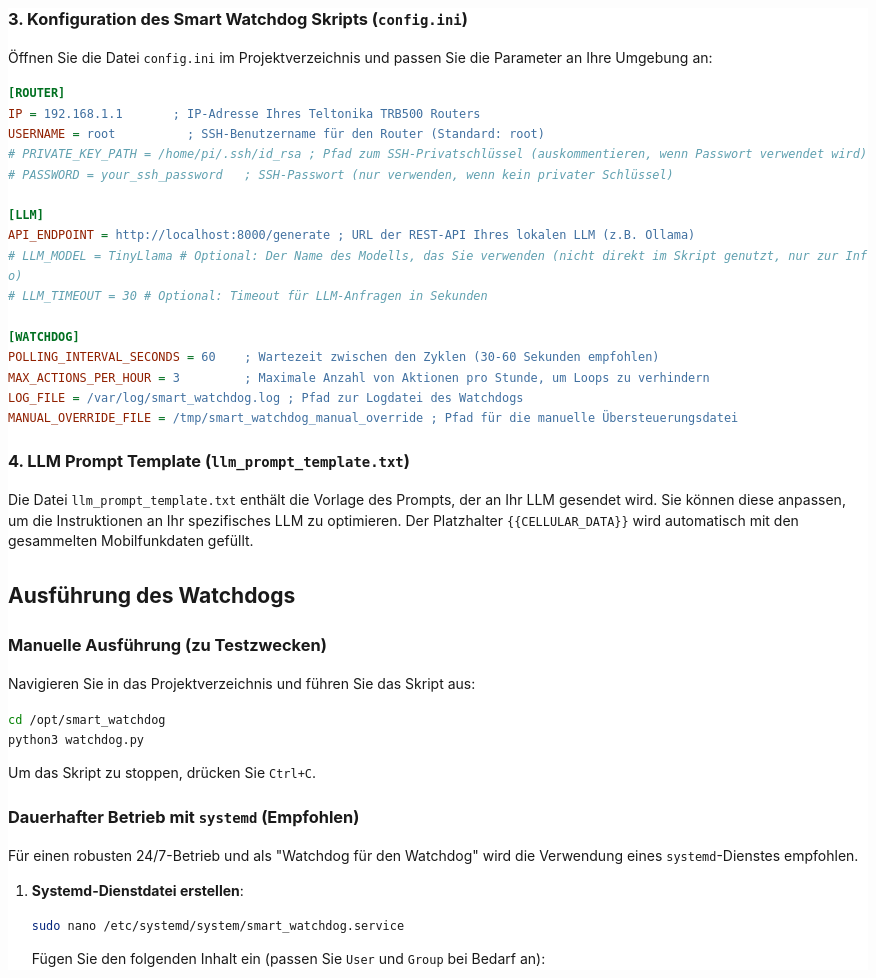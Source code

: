 ### 3. Konfiguration des Smart Watchdog Skripts (`config.ini`)

Öffnen Sie die Datei `config.ini` im Projektverzeichnis und passen Sie die Parameter an Ihre Umgebung an:

```ini
[ROUTER]
IP = 192.168.1.1       ; IP-Adresse Ihres Teltonika TRB500 Routers
USERNAME = root          ; SSH-Benutzername für den Router (Standard: root)
# PRIVATE_KEY_PATH = /home/pi/.ssh/id_rsa ; Pfad zum SSH-Privatschlüssel (auskommentieren, wenn Passwort verwendet wird)
# PASSWORD = your_ssh_password   ; SSH-Passwort (nur verwenden, wenn kein privater Schlüssel)

[LLM]
API_ENDPOINT = http://localhost:8000/generate ; URL der REST-API Ihres lokalen LLM (z.B. Ollama)
# LLM_MODEL = TinyLlama # Optional: Der Name des Modells, das Sie verwenden (nicht direkt im Skript genutzt, nur zur Info)
# LLM_TIMEOUT = 30 # Optional: Timeout für LLM-Anfragen in Sekunden

[WATCHDOG]
POLLING_INTERVAL_SECONDS = 60    ; Wartezeit zwischen den Zyklen (30-60 Sekunden empfohlen)
MAX_ACTIONS_PER_HOUR = 3         ; Maximale Anzahl von Aktionen pro Stunde, um Loops zu verhindern
LOG_FILE = /var/log/smart_watchdog.log ; Pfad zur Logdatei des Watchdogs
MANUAL_OVERRIDE_FILE = /tmp/smart_watchdog_manual_override ; Pfad für die manuelle Übersteuerungsdatei
```

### 4. LLM Prompt Template (`llm_prompt_template.txt`)

Die Datei `llm_prompt_template.txt` enthält die Vorlage des Prompts, der an Ihr LLM gesendet wird. Sie können diese anpassen, um die Instruktionen an Ihr spezifisches LLM zu optimieren. Der Platzhalter `{{CELLULAR_DATA}}` wird automatisch mit den gesammelten Mobilfunkdaten gefüllt.

## Ausführung des Watchdogs

### Manuelle Ausführung (zu Testzwecken)

Navigieren Sie in das Projektverzeichnis und führen Sie das Skript aus:

```bash
cd /opt/smart_watchdog
python3 watchdog.py
```

Um das Skript zu stoppen, drücken Sie `Ctrl+C`.

### Dauerhafter Betrieb mit `systemd` (Empfohlen)

Für einen robusten 24/7-Betrieb und als "Watchdog für den Watchdog" wird die Verwendung eines `systemd`-Dienstes empfohlen.

1.  **Systemd-Dienstdatei erstellen**:
    ```bash
    sudo nano /etc/systemd/system/smart_watchdog.service
    ```
    Fügen Sie den folgenden Inhalt ein (passen Sie `User` und `Group` bei Bedarf an):
